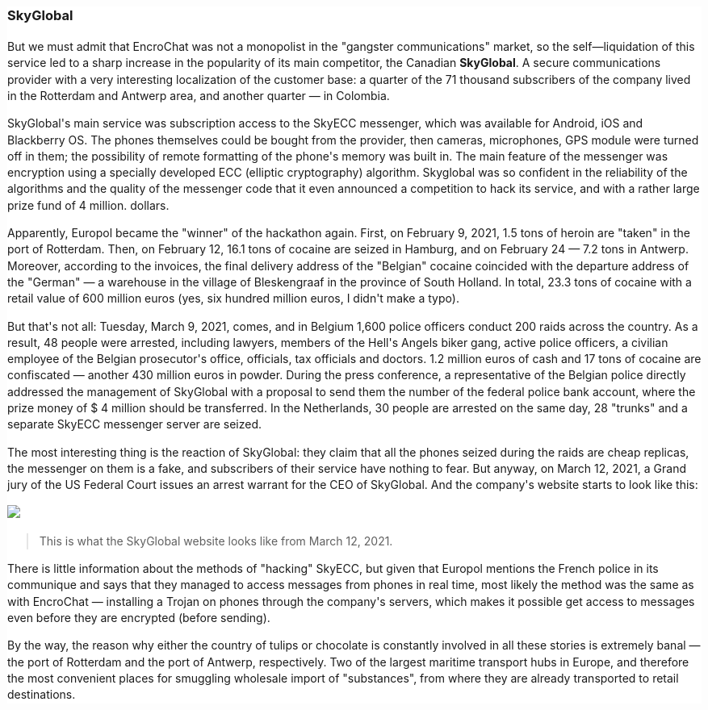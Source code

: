 

### SkyGlobal

But we must admit that EncroChat was not a monopolist in the "gangster communications" market, so the self—liquidation of this service led to a sharp increase in the popularity of its main competitor, the Canadian **SkyGlobal**. A secure communications provider with a very interesting localization of the customer base: a quarter of the 71 thousand subscribers of the company lived in the Rotterdam and Antwerp area, and another quarter — in Colombia.

SkyGlobal's main service was subscription access to the SkyECC messenger, which was available for Android, iOS and Blackberry OS. The phones themselves could be bought from the provider, then cameras, microphones, GPS module were turned off in them; the possibility of remote formatting of the phone's memory was built in. The main feature of the messenger was encryption using a specially developed ECC (elliptic cryptography) algorithm. Skyglobal was so confident in the reliability of the algorithms and the quality of the messenger code that it even announced a competition to hack its service, and with a rather large prize fund of 4 million. dollars.

 Apparently, Europol became the "winner" of the hackathon again. First, on February 9, 2021, 1.5 tons of heroin are "taken" in the port of Rotterdam. Then, on February 12, 16.1 tons of cocaine are seized in Hamburg, and on February 24 — 7.2 tons in Antwerp. Moreover, according to the invoices, the final delivery address of the "Belgian" cocaine coincided with the departure address of the "German" — a warehouse in the village of Bleskengraaf in the province of South Holland. In total, 23.3 tons of cocaine with a retail value of 600 million euros (yes, six hundred million euros, I didn't make a typo).

 But that's not all: Tuesday, March 9, 2021, comes, and in Belgium 1,600 police officers conduct 200 raids across the country. As a result, 48 people were arrested, including lawyers, members of the Hell's Angels biker gang, active police officers, a civilian employee of the Belgian prosecutor's office, officials, tax officials and doctors. 1.2 million euros of cash and 17 tons of cocaine are confiscated — another 430 million euros in powder. During the press conference, a representative of the Belgian police directly addressed the management of SkyGlobal with a proposal to send them the number of the federal police bank account, where the prize money of $ 4 million should be transferred. In the Netherlands, 30 people are arrested on the same day, 28 "trunks" and a separate SkyECC messenger server are seized.

 The most interesting thing is the reaction of SkyGlobal: they claim that all the phones seized during the raids are cheap replicas, the messenger on them is a fake, and subscribers of their service have nothing to fear. But anyway, on March 12, 2021, a Grand jury of the US Federal Court issues an arrest warrant for the CEO of SkyGlobal. And the company's website starts to look like this:

![](https://i.imgur.com/ZuHzpsM.png)

> This is what the SkyGlobal website looks like from March 12, 2021.

There is little information about the methods of "hacking" SkyECC, but given that Europol mentions the French police in its communique and says that they managed to access messages from phones in real time, most likely the method was the same as with EncroChat — installing a Trojan on phones through the company's servers, which makes it possible get access to messages even before they are encrypted (before sending).

By the way, the reason why either the country of tulips or chocolate is constantly involved in all these stories is extremely banal — the port of Rotterdam and the port of Antwerp, respectively. Two of the largest maritime transport hubs in Europe, and therefore the most convenient places for smuggling wholesale import of "substances", from where they are already transported to retail destinations.
